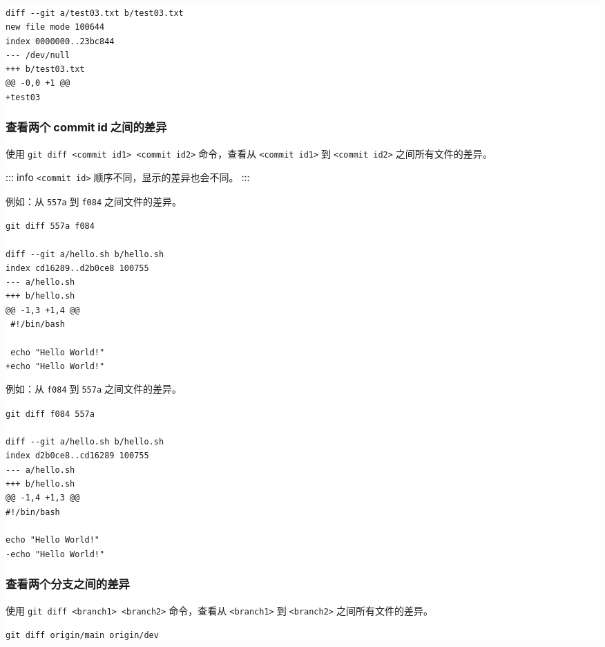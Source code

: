 ```shell
diff --git a/test03.txt b/test03.txt
new file mode 100644
index 0000000..23bc844
--- /dev/null
+++ b/test03.txt
@@ -0,0 +1 @@
+test03
```

### 查看两个 commit id 之间的差异

使用 `git diff <commit id1> <commit id2>` 命令，查看从 `<commit id1>` 到 `<commit id2>` 之间所有文件的差异。

::: info
`<commit id>` 顺序不同，显示的差异也会不同。
:::

例如：从 `557a` 到 `f084` 之间文件的差异。

```shell
git diff 557a f084

diff --git a/hello.sh b/hello.sh
index cd16289..d2b0ce8 100755
--- a/hello.sh
+++ b/hello.sh
@@ -1,3 +1,4 @@
 #!/bin/bash

 echo "Hello World!"
+echo "Hello World!"
```

例如：从 `f084` 到 `557a` 之间文件的差异。

```shell
git diff f084 557a

diff --git a/hello.sh b/hello.sh
index d2b0ce8..cd16289 100755
--- a/hello.sh
+++ b/hello.sh
@@ -1,4 +1,3 @@
#!/bin/bash

echo "Hello World!"
-echo "Hello World!"
```

### 查看两个分支之间的差异

使用 `git diff <branch1> <branch2>` 命令，查看从 `<branch1>` 到 `<branch2>` 之间所有文件的差异。

```shell
git diff origin/main origin/dev
```
